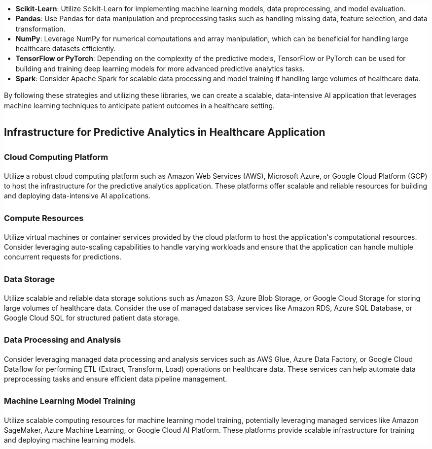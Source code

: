 - **Scikit-Learn**: Utilize Scikit-Learn for implementing machine learning models, data preprocessing, and model evaluation.
- **Pandas**: Use Pandas for data manipulation and preprocessing tasks such as handling missing data, feature selection, and data transformation.
- **NumPy**: Leverage NumPy for numerical computations and array manipulation, which can be beneficial for handling large healthcare datasets efficiently.
- **TensorFlow or PyTorch**: Depending on the complexity of the predictive models, TensorFlow or PyTorch can be used for building and training deep learning models for more advanced predictive analytics tasks.
- **Spark**: Consider Apache Spark for scalable data processing and model training if handling large volumes of healthcare data.

By following these strategies and utilizing these libraries, we can create a scalable, data-intensive AI application that leverages machine learning techniques to anticipate patient outcomes in a healthcare setting.

## Infrastructure for Predictive Analytics in Healthcare Application

### Cloud Computing Platform

Utilize a robust cloud computing platform such as Amazon Web Services (AWS), Microsoft Azure, or Google Cloud Platform (GCP) to host the infrastructure for the predictive analytics application. These platforms offer scalable and reliable resources for building and deploying data-intensive AI applications.

### Compute Resources

Utilize virtual machines or container services provided by the cloud platform to host the application's computational resources. Consider leveraging auto-scaling capabilities to handle varying workloads and ensure that the application can handle multiple concurrent requests for predictions.

### Data Storage

Utilize scalable and reliable data storage solutions such as Amazon S3, Azure Blob Storage, or Google Cloud Storage for storing large volumes of healthcare data. Consider the use of managed database services like Amazon RDS, Azure SQL Database, or Google Cloud SQL for structured patient data storage.

### Data Processing and Analysis

Consider leveraging managed data processing and analysis services such as AWS Glue, Azure Data Factory, or Google Cloud Dataflow for performing ETL (Extract, Transform, Load) operations on healthcare data. These services can help automate data preprocessing tasks and ensure efficient data pipeline management.

### Machine Learning Model Training

Utilize scalable computing resources for machine learning model training, potentially leveraging managed services like Amazon SageMaker, Azure Machine Learning, or Google Cloud AI Platform. These platforms provide scalable infrastructure for training and deploying machine learning models.

